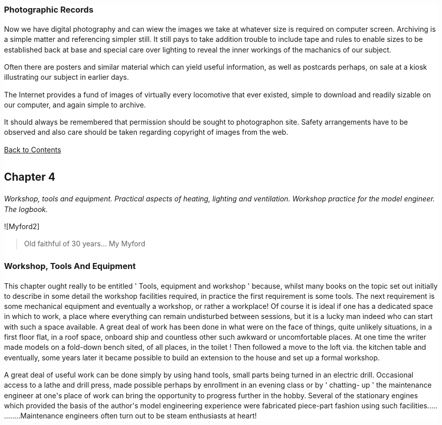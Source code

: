 ### Photographic Records

Now we have digital photography and can wiew the images we take at whatever size 
is required on computer screen. Archiving is a simple matter and referencing 
simpler still. It still pays to take addition trouble to include tape and rules 
to enable sizes to be established back at base and special care over lighting to 
reveal the inner workings of the machanics of our subject. 

Often there are posters and similar material which can yield useful information, 
as well as postcards perhaps, on sale at a kiosk illustrating our subject in 
earlier days. 

The Internet provides a fund of images of virtually every locomotive that ever 
existed, simple to download and readily sizable on our computer, and again 
simple to archive. 

It should always be remembered that permission should be sought to photographon 
site. Safety arrangements have to be observed and also care should be taken 
regarding copyright of images from the web.

[Back to Contents](#contents)
## Chapter 4
*Workshop, tools and equipment. Practical aspects of heating, lighting and 
ventilation. Workshop practice for the model engineer. The logbook.*

![Myford2]
> Old faithful of 30 years... My Myford

### Workshop, Tools And Equipment

This chapter ought really to be entitled ' Tools, equipment and workshop ' 
because, whilst many books on the topic set out initially to describe in some 
detail the workshop facilities required, in practice the first requirement is 
some tools. The next requirement is some mechanical equipment and eventually a 
workshop, or rather a workplace! Of course it is ideal if one has a dedicated 
space in which to work, a place where everything can remain undisturbed between 
sessions, but it is a lucky man indeed who can start with such a space 
available. A great deal of work has been done in what were on the face of 
things, quite unlikely situations, in a first floor flat, in a roof space, 
onboard ship and countless other such awkward or uncomfortable places. At one 
time the writer made models on a fold-down bench sited, of all places, in the 
toilet ! Then followed a move to the loft via. the kitchen table and eventually, 
some years later it became possible to build an extension to the house and set 
up a formal workshop. 

A great deal of useful work can be done simply by using hand tools, small parts 
being turned in an electric drill. Occasional access to a lathe and drill press, 
made possible perhaps by enrollment in an evening class or by ' chatting- up ' 
the maintenance engineer at one's place of work can bring the opportunity to 
progress further in the hobby. Several of the stationary engines which provided 
the basis of the author's model engineering experience were fabricated 
piece-part fashion using such facilities..... ........Maintenance engineers 
often turn out to be steam enthusiasts at heart! 
